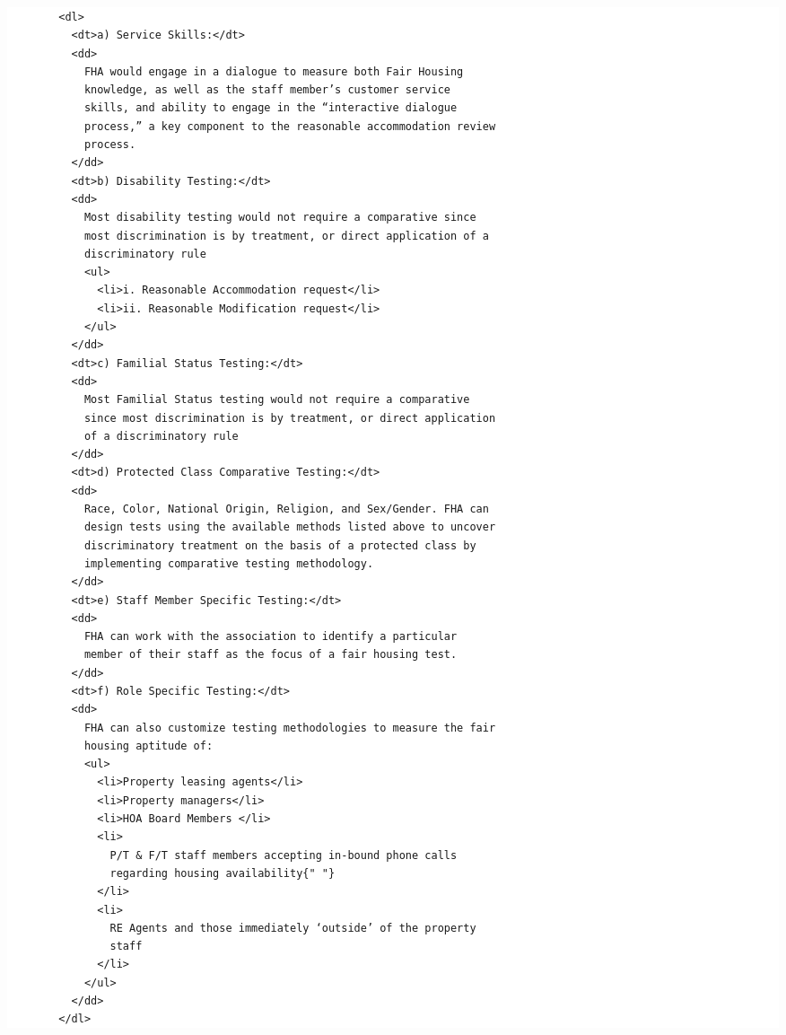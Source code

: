             <dl>
              <dt>a) Service Skills:</dt>
              <dd>
                FHA would engage in a dialogue to measure both Fair Housing
                knowledge, as well as the staff member’s customer service
                skills, and ability to engage in the “interactive dialogue
                process,” a key component to the reasonable accommodation review
                process.
              </dd>
              <dt>b) Disability Testing:</dt>
              <dd>
                Most disability testing would not require a comparative since
                most discrimination is by treatment, or direct application of a
                discriminatory rule
                <ul>
                  <li>i. Reasonable Accommodation request</li>
                  <li>ii. Reasonable Modification request</li>
                </ul>
              </dd>
              <dt>c) Familial Status Testing:</dt>
              <dd>
                Most Familial Status testing would not require a comparative
                since most discrimination is by treatment, or direct application
                of a discriminatory rule
              </dd>
              <dt>d) Protected Class Comparative Testing:</dt>
              <dd>
                Race, Color, National Origin, Religion, and Sex/Gender. FHA can
                design tests using the available methods listed above to uncover
                discriminatory treatment on the basis of a protected class by
                implementing comparative testing methodology.
              </dd>
              <dt>e) Staff Member Specific Testing:</dt>
              <dd>
                FHA can work with the association to identify a particular
                member of their staff as the focus of a fair housing test.
              </dd>
              <dt>f) Role Specific Testing:</dt>
              <dd>
                FHA can also customize testing methodologies to measure the fair
                housing aptitude of:
                <ul>
                  <li>Property leasing agents</li>
                  <li>Property managers</li>
                  <li>HOA Board Members </li>
                  <li>
                    P/T & F/T staff members accepting in-bound phone calls
                    regarding housing availability{" "}
                  </li>
                  <li>
                    RE Agents and those immediately ‘outside’ of the property
                    staff
                  </li>
                </ul>
              </dd>
            </dl>
